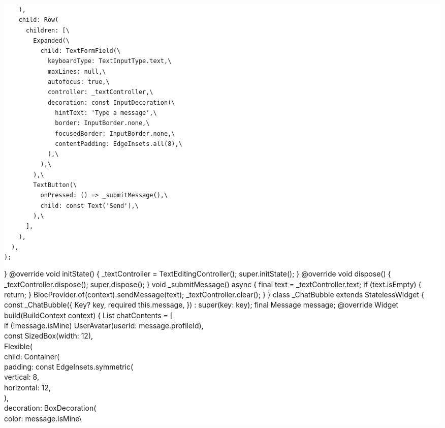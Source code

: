         ),
        child: Row(
          children: [\
            Expanded(\
              child: TextFormField(\
                keyboardType: TextInputType.text,\
                maxLines: null,\
                autofocus: true,\
                controller: _textController,\
                decoration: const InputDecoration(\
                  hintText: 'Type a message',\
                  border: InputBorder.none,\
                  focusedBorder: InputBorder.none,\
                  contentPadding: EdgeInsets.all(8),\
                ),\
              ),\
            ),\
            TextButton(\
              onPressed: () => _submitMessage(),\
              child: const Text('Send'),\
            ),\
          ],
        ),
      ),
    );
}
@override
void initState() {
    _textController = TextEditingController();
    super.initState();
}
@override
void dispose() {
    _textController.dispose();
    super.dispose();
}
void _submitMessage() async {
    final text = _textController.text;
    if (text.isEmpty) {
      return;
    }
    BlocProvider.of<ChatCubit>(context).sendMessage(text);
    _textController.clear();
}
}
class _ChatBubble extends StatelessWidget {
const _ChatBubble({
    Key? key,
    required this.message,
}) : super(key: key);
final Message message;
@override
Widget build(BuildContext context) {
    List<Widget> chatContents = [\
      if (!message.isMine) UserAvatar(userId: message.profileId),\
      const SizedBox(width: 12),\
      Flexible(\
        child: Container(\
          padding: const EdgeInsets.symmetric(\
            vertical: 8,\
            horizontal: 12,\
          ),\
          decoration: BoxDecoration(\
            color: message.isMine\